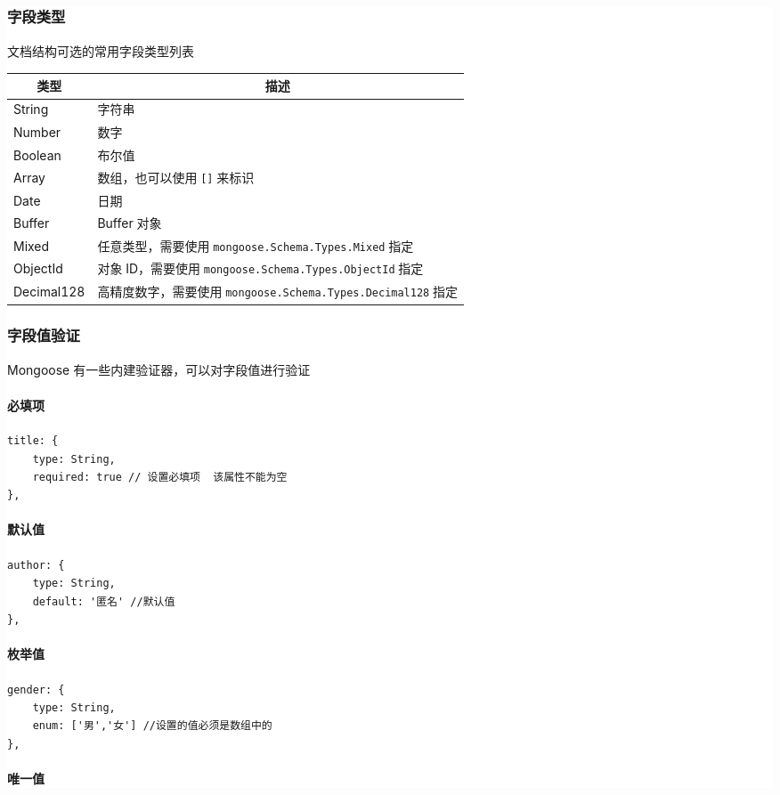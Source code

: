 ### 字段类型

文档结构可选的常用字段类型列表

| 类型       | 描述                                                         |
| ---------- | ------------------------------------------------------------ |
| String     | 字符串                                                       |
| Number     | 数字                                                         |
| Boolean    | 布尔值                                                       |
| Array      | 数组，也可以使用 `[]` 来标识                                 |
| Date       | 日期                                                         |
| Buffer     | Buffer 对象                                                  |
| Mixed      | 任意类型，需要使用 `mongoose.Schema.Types.Mixed` 指定        |
| ObjectId   | 对象 ID，需要使用 `mongoose.Schema.Types.ObjectId` 指定      |
| Decimal128 | 高精度数字，需要使用 `mongoose.Schema.Types.Decimal128` 指定 |

### 字段值验证

Mongoose 有一些内建验证器，可以对字段值进行验证

#### 必填项

```
title: {
	type: String,
 	required: true // 设置必填项  该属性不能为空
},
```

#### 默认值

```
author: {
 	type: String,
 	default: '匿名' //默认值
},
```

#### 枚举值

```
gender: {
	type: String,
	enum: ['男','女'] //设置的值必须是数组中的
},
```

#### 唯一值
